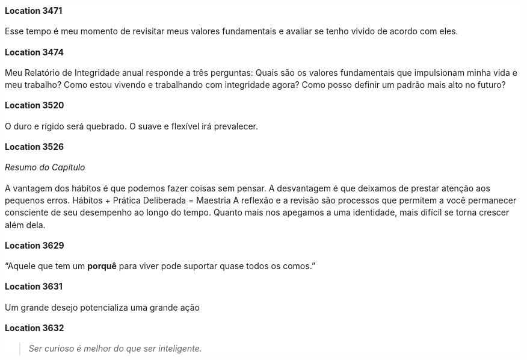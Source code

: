 **Location 3471** 

Esse tempo é meu momento de revisitar meus valores fundamentais e avaliar se tenho vivido de acordo com eles.

**Location 3474** 

Meu Relatório de Integridade anual responde a três perguntas: Quais são os valores fundamentais que impulsionam minha vida e meu trabalho? Como estou vivendo e trabalhando com integridade agora? Como posso definir um padrão mais alto no futuro?

**Location 3520** 

O duro e rígido será quebrado. O suave e flexível irá prevalecer.

**Location 3526** 

*Resumo do Capítulo*

A vantagem dos hábitos é que podemos fazer coisas sem pensar. A desvantagem é que deixamos de prestar atenção aos pequenos erros. Hábitos + Prática Deliberada = Maestria A reflexão e a revisão são processos que permitem a você permanecer consciente de seu desempenho ao longo do tempo. Quanto mais nos apegamos a uma identidade, mais difícil se torna crescer além dela.

**Location 3629** 

“Aquele que tem um **porquê** para viver pode suportar quase todos os comos.”

**Location 3631** 

Um grande desejo potencializa uma grande ação

**Location 3632** 

> *Ser curioso é melhor do que ser inteligente.*